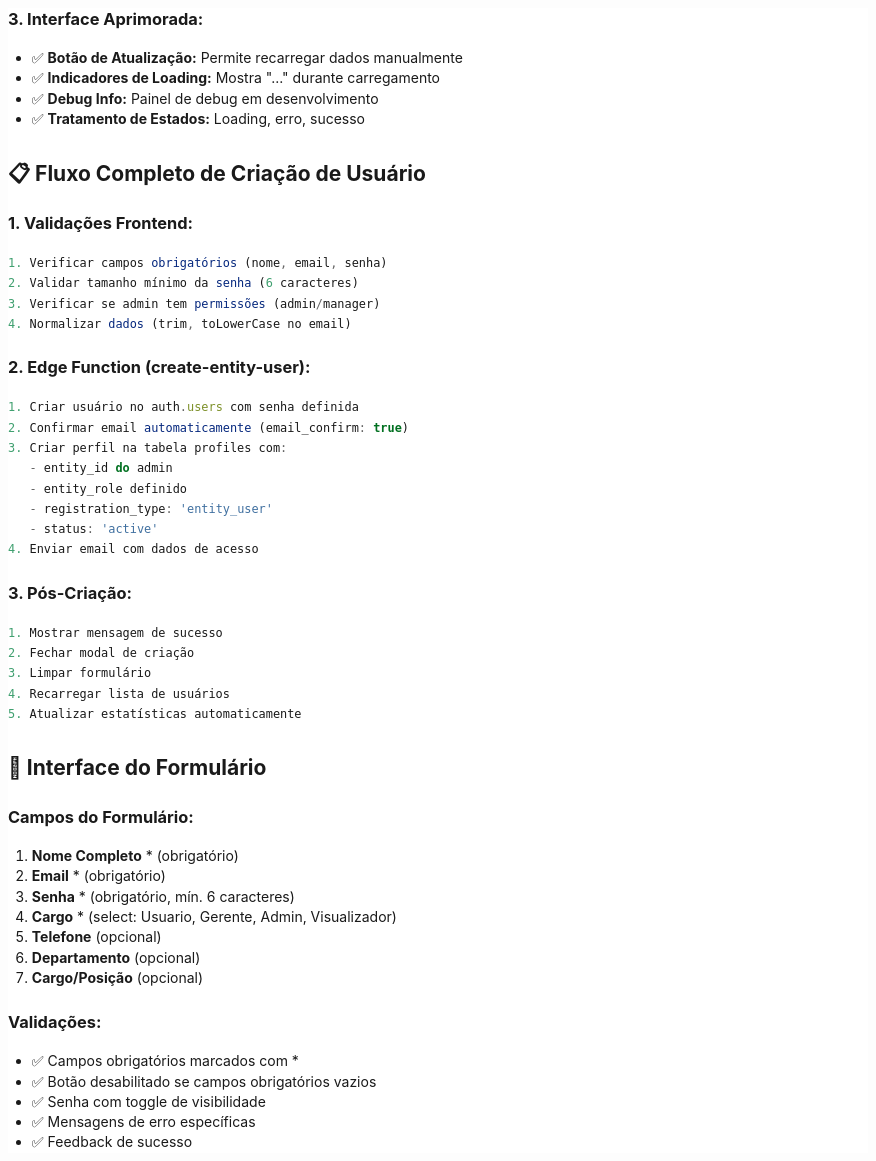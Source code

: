 ### **3. Interface Aprimorada:**
- ✅ **Botão de Atualização:** Permite recarregar dados manualmente
- ✅ **Indicadores de Loading:** Mostra "..." durante carregamento
- ✅ **Debug Info:** Painel de debug em desenvolvimento
- ✅ **Tratamento de Estados:** Loading, erro, sucesso

## 📋 Fluxo Completo de Criação de Usuário

### **1. Validações Frontend:**
```typescript
1. Verificar campos obrigatórios (nome, email, senha)
2. Validar tamanho mínimo da senha (6 caracteres)
3. Verificar se admin tem permissões (admin/manager)
4. Normalizar dados (trim, toLowerCase no email)
```

### **2. Edge Function (create-entity-user):**
```typescript
1. Criar usuário no auth.users com senha definida
2. Confirmar email automaticamente (email_confirm: true)
3. Criar perfil na tabela profiles com:
   - entity_id do admin
   - entity_role definido
   - registration_type: 'entity_user'
   - status: 'active'
4. Enviar email com dados de acesso
```

### **3. Pós-Criação:**
```typescript
1. Mostrar mensagem de sucesso
2. Fechar modal de criação
3. Limpar formulário
4. Recarregar lista de usuários
5. Atualizar estatísticas automaticamente
```

## 🎨 Interface do Formulário

### **Campos do Formulário:**
1. **Nome Completo** * (obrigatório)
2. **Email** * (obrigatório)
3. **Senha** * (obrigatório, mín. 6 caracteres)
4. **Cargo** * (select: Usuario, Gerente, Admin, Visualizador)
5. **Telefone** (opcional)
6. **Departamento** (opcional)
7. **Cargo/Posição** (opcional)

### **Validações:**
- ✅ Campos obrigatórios marcados com *
- ✅ Botão desabilitado se campos obrigatórios vazios
- ✅ Senha com toggle de visibilidade
- ✅ Mensagens de erro específicas
- ✅ Feedback de sucesso
